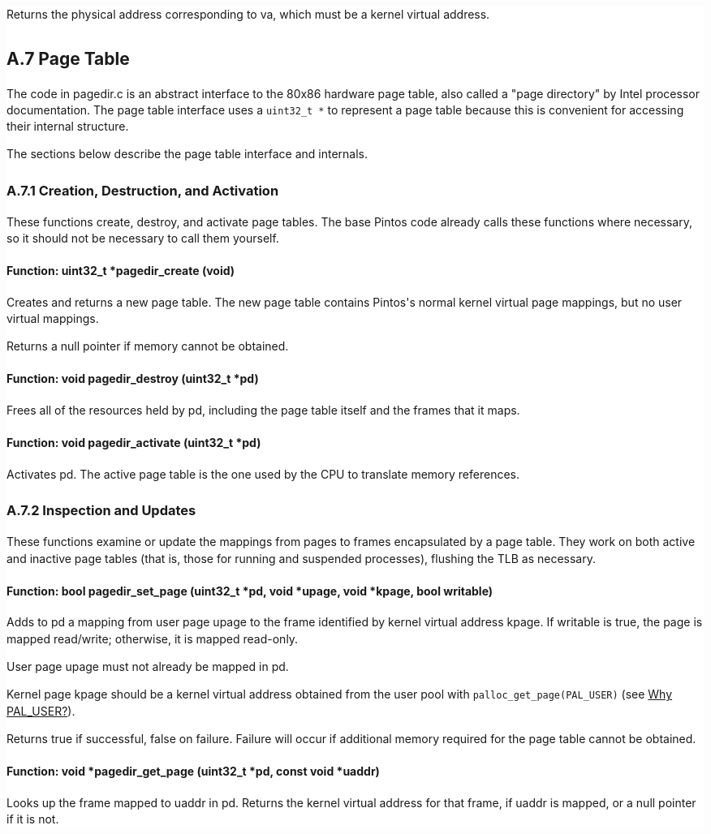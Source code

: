 Returns the physical address corresponding to va, which must be a kernel virtual address.

## A.7 Page Table

The code in pagedir.c is an abstract interface to the 80x86 hardware page table, also called a "page directory" by Intel processor documentation. The page table interface uses a `uint32_t *` to represent a page table because this is convenient for accessing their internal structure.

The sections below describe the page table interface and internals.

### A.7.1 Creation, Destruction, and Activation

These functions create, destroy, and activate page tables. The base Pintos code already calls these functions where necessary, so it should not be necessary to call them yourself.

#### Function: uint32\_t \***pagedir\_create** (void)

Creates and returns a new page table. The new page table contains Pintos's normal kernel virtual page mappings, but no user virtual mappings.

Returns a null pointer if memory cannot be obtained.

#### Function: void **pagedir\_destroy** (uint32\_t \*pd)

Frees all of the resources held by pd, including the page table itself and the frames that it maps.

#### Function: void **pagedir\_activate** (uint32\_t \*pd)

Activates pd. The active page table is the one used by the CPU to translate memory references.

### A.7.2 Inspection and Updates

These functions examine or update the mappings from pages to frames encapsulated by a page table. They work on both active and inactive page tables (that is, those for running and suspended processes), flushing the TLB as necessary.

#### Function: bool **pagedir\_set\_page** (uint32\_t \*pd, void \*upage, void \*kpage, bool writable)

Adds to pd a mapping from user page upage to the frame identified by kernel virtual address kpage. If writable is true, the page is mapped read/write; otherwise, it is mapped read-only.

User page upage must not already be mapped in pd.

Kernel page kpage should be a kernel virtual address obtained from the user pool with `palloc_get_page(PAL_USER)` (see [Why PAL\_USER?](https://www.cs.jhu.edu/\~huang/cs318/fall21/project/pintos\_5.html#Why%20PAL\_USER?)).

Returns true if successful, false on failure. Failure will occur if additional memory required for the page table cannot be obtained.

#### Function: void \***pagedir\_get\_page** (uint32\_t \*pd, const void \*uaddr)

Looks up the frame mapped to uaddr in pd. Returns the kernel virtual address for that frame, if uaddr is mapped, or a null pointer if it is not.

